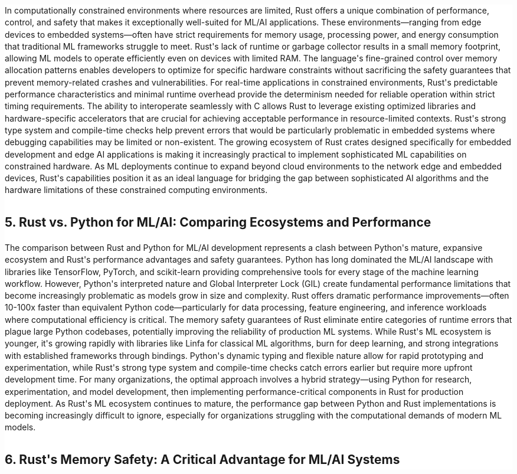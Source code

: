 In computationally constrained environments where resources are limited, Rust offers a unique combination of performance, control, and safety that makes it exceptionally well-suited for ML/AI applications. These environments—ranging from edge devices to embedded systems—often have strict requirements for memory usage, processing power, and energy consumption that traditional ML frameworks struggle to meet. Rust's lack of runtime or garbage collector results in a small memory footprint, allowing ML models to operate efficiently even on devices with limited RAM. The language's fine-grained control over memory allocation patterns enables developers to optimize for specific hardware constraints without sacrificing the safety guarantees that prevent memory-related crashes and vulnerabilities. For real-time applications in constrained environments, Rust's predictable performance characteristics and minimal runtime overhead provide the determinism needed for reliable operation within strict timing requirements. The ability to interoperate seamlessly with C allows Rust to leverage existing optimized libraries and hardware-specific accelerators that are crucial for achieving acceptable performance in resource-limited contexts. Rust's strong type system and compile-time checks help prevent errors that would be particularly problematic in embedded systems where debugging capabilities may be limited or non-existent. The growing ecosystem of Rust crates designed specifically for embedded development and edge AI applications is making it increasingly practical to implement sophisticated ML capabilities on constrained hardware. As ML deployments continue to expand beyond cloud environments to the network edge and embedded devices, Rust's capabilities position it as an ideal language for bridging the gap between sophisticated AI algorithms and the hardware limitations of these constrained computing environments.

## 5. Rust vs. Python for ML/AI: Comparing Ecosystems and Performance

The comparison between Rust and Python for ML/AI development represents a clash between Python's mature, expansive ecosystem and Rust's performance advantages and safety guarantees. Python has long dominated the ML/AI landscape with libraries like TensorFlow, PyTorch, and scikit-learn providing comprehensive tools for every stage of the machine learning workflow. However, Python's interpreted nature and Global Interpreter Lock (GIL) create fundamental performance limitations that become increasingly problematic as models grow in size and complexity. Rust offers dramatic performance improvements—often 10-100x faster than equivalent Python code—particularly for data processing, feature engineering, and inference workloads where computational efficiency is critical. The memory safety guarantees of Rust eliminate entire categories of runtime errors that plague large Python codebases, potentially improving the reliability of production ML systems. While Rust's ML ecosystem is younger, it's growing rapidly with libraries like Linfa for classical ML algorithms, burn for deep learning, and strong integrations with established frameworks through bindings. Python's dynamic typing and flexible nature allow for rapid prototyping and experimentation, while Rust's strong type system and compile-time checks catch errors earlier but require more upfront development time. For many organizations, the optimal approach involves a hybrid strategy—using Python for research, experimentation, and model development, then implementing performance-critical components in Rust for production deployment. As Rust's ML ecosystem continues to mature, the performance gap between Python and Rust implementations is becoming increasingly difficult to ignore, especially for organizations struggling with the computational demands of modern ML models.

## 6. Rust's Memory Safety: A Critical Advantage for ML/AI Systems
